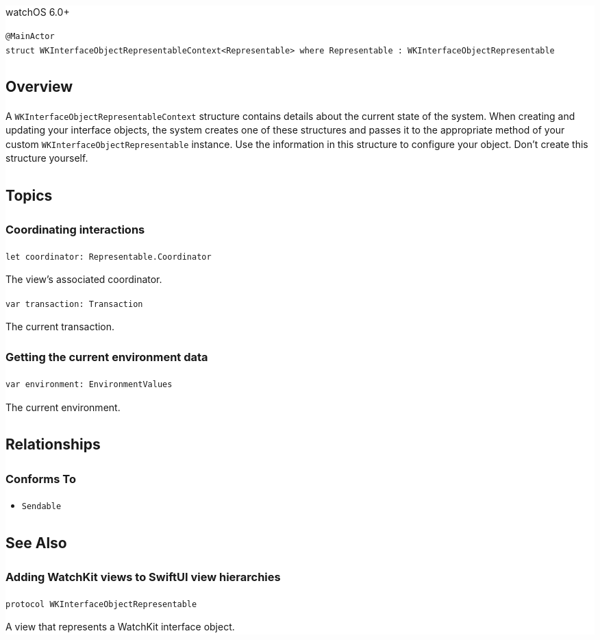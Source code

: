watchOS 6.0+

    
    
    @MainActor
    struct WKInterfaceObjectRepresentableContext<Representable> where Representable : WKInterfaceObjectRepresentable

## Overview

A `WKInterfaceObjectRepresentableContext` structure contains details about the
current state of the system. When creating and updating your interface
objects, the system creates one of these structures and passes it to the
appropriate method of your custom `WKInterfaceObjectRepresentable` instance.
Use the information in this structure to configure your object. Don’t create
this structure yourself.

## Topics

### Coordinating interactions

`let coordinator: Representable.Coordinator`

The view’s associated coordinator.

`var transaction: Transaction`

The current transaction.

### Getting the current environment data

`var environment: EnvironmentValues`

The current environment.

## Relationships

### Conforms To

  * `Sendable`

## See Also

### Adding WatchKit views to SwiftUI view hierarchies

`protocol WKInterfaceObjectRepresentable`

A view that represents a WatchKit interface object.

